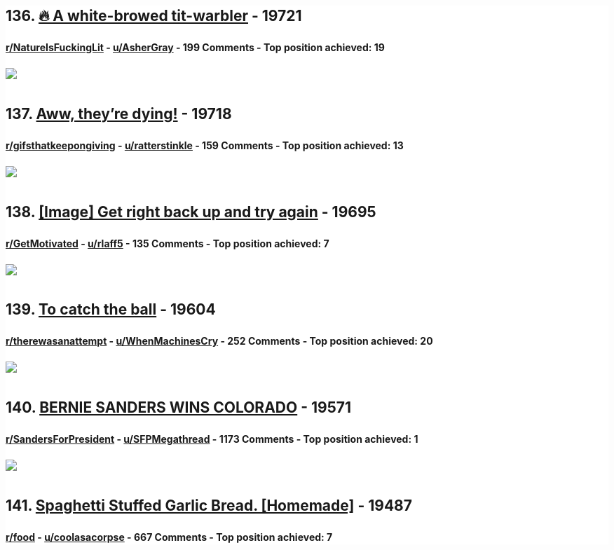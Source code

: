 ## 136. [🔥 A white-browed tit-warbler](http://reddit.com/r/NatureIsFuckingLit/comments/fcx553/a_whitebrowed_titwarbler/) - 19721
#### [r/NatureIsFuckingLit](http://reddit.com/r/NatureIsFuckingLit) - [u/AsherGray](http://reddit.com/u/AsherGray) - 199 Comments - Top position achieved: 19

<a href="https://i.imgur.com/6nh9DFU.jpg"><img src="https://b.thumbs.redditmedia.com/-dvV15pjU_NnCmFeUMv4_aJiEb147_I0aV6RF2UVLLg.jpg"></img></a>

## 137. [Aww, they’re dying!](http://reddit.com/r/gifsthatkeepongiving/comments/fco02c/aww_theyre_dying/) - 19718
#### [r/gifsthatkeepongiving](http://reddit.com/r/gifsthatkeepongiving) - [u/ratterstinkle](http://reddit.com/u/ratterstinkle) - 159 Comments - Top position achieved: 13

<a href="https://i.imgur.com/JIEXnjn.gifv"><img src="https://b.thumbs.redditmedia.com/y9E4ETthRaRlX-Y0I8IEEkkuB4NX_2QPzf-J4rKMznQ.jpg"></img></a>

## 138. [[Image] Get right back up and try again](http://reddit.com/r/GetMotivated/comments/fcxwx4/image_get_right_back_up_and_try_again/) - 19695
#### [r/GetMotivated](http://reddit.com/r/GetMotivated) - [u/rlaff5](http://reddit.com/u/rlaff5) - 135 Comments - Top position achieved: 7

<a href="https://i.redd.it/8trvx9rnrhk41.jpg"><img src="https://b.thumbs.redditmedia.com/QDx3BUoiFMyPUf-iOvoTGbhlMFCRsYAWTcYy9Tw5MZo.jpg"></img></a>

## 139. [To catch the ball](http://reddit.com/r/therewasanattempt/comments/fd0ldd/to_catch_the_ball/) - 19604
#### [r/therewasanattempt](http://reddit.com/r/therewasanattempt) - [u/WhenMachinesCry](http://reddit.com/u/WhenMachinesCry) - 252 Comments - Top position achieved: 20

<a href="https://gfycat.com/alienatedrealacornwoodpecker"><img src="https://b.thumbs.redditmedia.com/QYhmaVzUy6Plzw30K-9BsuItGZsXcNXUIh87EKk9piU.jpg"></img></a>

## 140. [BERNIE SANDERS WINS COLORADO](http://reddit.com/r/SandersForPresident/comments/fd5tk9/bernie_sanders_wins_colorado/) - 19571
#### [r/SandersForPresident](http://reddit.com/r/SandersForPresident) - [u/SFPMegathread](http://reddit.com/u/SFPMegathread) - 1173 Comments - Top position achieved: 1

<a href="https://secure.actblue.com/donate/sanders-for-president?refcode=bernie-wins-colorado"><img src="https://b.thumbs.redditmedia.com/kFz-RtVk7d1qMYB2wAPVhbgznp1zdlOlf0_AzNXkMvc.jpg"></img></a>

## 141. [Spaghetti Stuffed Garlic Bread. [Homemade]](http://reddit.com/r/food/comments/fd3mmw/spaghetti_stuffed_garlic_bread_homemade/) - 19487
#### [r/food](http://reddit.com/r/food) - [u/coolasacorpse](http://reddit.com/u/coolasacorpse) - 667 Comments - Top position achieved: 7
